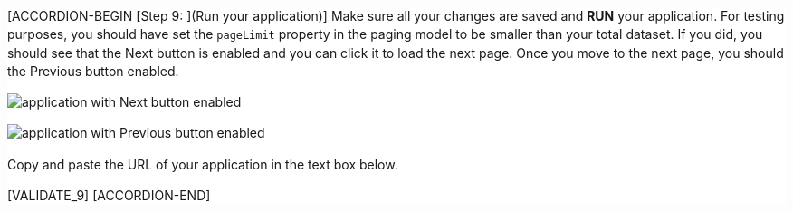 [ACCORDION-BEGIN [Step 9: ](Run your application)]
Make sure all your changes are saved and **RUN** your application. For testing purposes, you should have set the `pageLimit` property in the paging model to be smaller than your total dataset. If you did, you should see that the Next button is enabled and you can click it to load the next page. Once you move to the next page, you should the Previous button enabled.

![application with Next button enabled](next-button.png)

![application with Previous button enabled](prev-button.png)

Copy and paste the URL of your application in the text box below.

[VALIDATE_9]
[ACCORDION-END]
